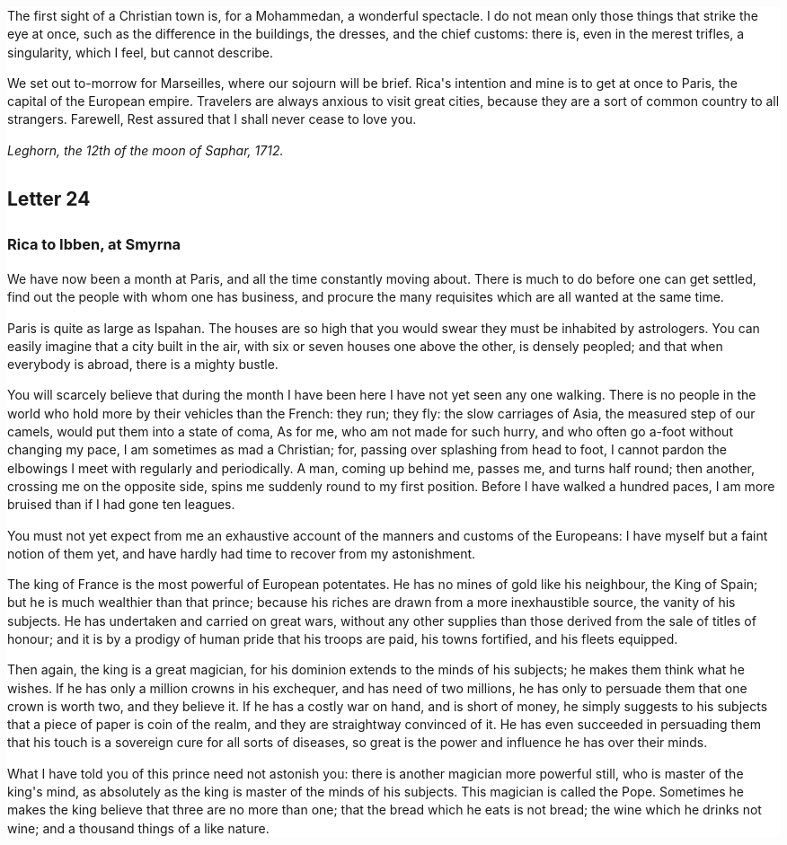 The first sight of a Christian town is, for a Mohammedan, a wonderful spectacle. I do not mean only those things that strike the eye at once, such as the difference in the buildings, the dresses, and the chief customs: there is, even in the merest trifles, a singularity, which I feel, but cannot describe.

We set out to-morrow for Marseilles, where our sojourn will be brief. Rica's intention and mine is to get at once to Paris, the capital of the European empire. Travelers are always anxious to visit great cities, because they are a sort of common country to all strangers. Farewell, Rest assured that I shall never cease to love you.

_Leghorn, the 12th of the moon of Saphar, 1712._


## Letter 24

### Rica to Ibben, at Smyrna

We have now been a month at Paris, and all the time constantly moving about. There is much to do before one can get settled, find out the people with whom one has business, and procure the many requisites which are all wanted at the same time.

Paris is quite as large as Ispahan. The houses are so high that you would swear they must be inhabited by astrologers. You can easily imagine that a city built in the air, with six or seven houses one above the other, is densely peopled; and that when everybody is abroad, there is a mighty bustle.

You will scarcely believe that during the month I have been here I have not yet seen any one walking. There is no people in the world who hold more by their vehicles than the French: they run; they fly: the slow carriages of Asia, the measured step of our camels, would put them into a state of coma, As for me, who am not made for such hurry, and who often go a-foot without changing my pace, I am sometimes as mad a Christian; for, passing over splashing from head to foot, I cannot pardon the elbowings I meet with regularly and periodically. A man, coming up behind me, passes me, and turns half round; then another, crossing me on the opposite side, spins me suddenly round to my first position. Before I have walked a hundred paces, I am more bruised than if I had gone ten leagues.

You must not yet expect from me an exhaustive account of the manners and customs of the Europeans: I have myself but a faint notion of them yet, and have hardly had time to recover from my astonishment.

The king of France is the most powerful of European potentates. He has no mines of gold like his neighbour, the King of Spain; but he is much wealthier than that prince; because his riches are drawn from a more inexhaustible source, the vanity of his subjects. He has undertaken and carried on great wars, without any other supplies than those derived from the sale of titles of honour; and it is by a prodigy of human pride that his troops are paid, his towns fortified, and his fleets equipped.

Then again, the king is a great magician, for his dominion extends to the minds of his subjects; he makes them think what he wishes. If he has only a million crowns in his exchequer, and has need of two millions, he has only to persuade them that one crown is worth two, and they believe it. If he has a costly war on hand, and is short of money, he simply suggests to his subjects that a piece of paper is coin of the realm, and they are straightway convinced of it. He has even succeeded in persuading them that his touch is a sovereign cure for all sorts of diseases, so great is the power and influence he has over their minds.

What I have told you of this prince need not astonish you: there is another magician more powerful still, who is master of the king's mind, as absolutely as the king is master of the minds of his subjects. This magician is called the Pope. Sometimes he makes the king believe that three are no more than one; that the bread which he eats is not bread; the wine which he drinks not wine; and a thousand things of a like nature.
